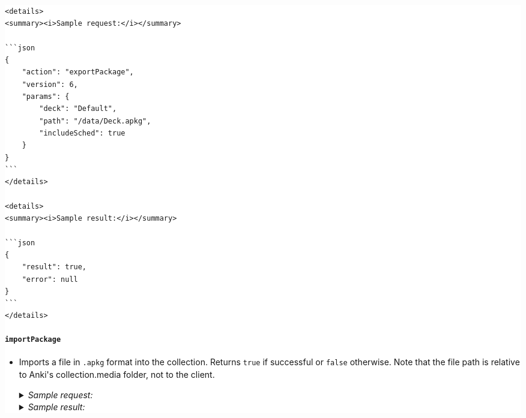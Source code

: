     <details>
    <summary><i>Sample request:</i></summary>

    ```json
    {
        "action": "exportPackage",
        "version": 6,
        "params": {
            "deck": "Default",
            "path": "/data/Deck.apkg",
            "includeSched": true
        }
    }
    ```
    </details>

    <details>
    <summary><i>Sample result:</i></summary>

    ```json
    {
        "result": true,
        "error": null
    }
    ```
    </details>

#### `importPackage`

*   Imports a file in `.apkg` format into the collection. Returns `true` if successful or `false` otherwise.
    Note that the file path is relative to Anki's collection.media folder, not to the client.

    <details>
    <summary><i>Sample request:</i></summary>

    ```json
    {
        "action": "importPackage",
        "version": 6,
        "params": {
            "path": "/data/Deck.apkg"
        }
    }
    ```
    </details>

    <details>
    <summary><i>Sample result:</i></summary>

    ```json
    {
        "result": true,
        "error": null
    }
    ```
    </details>

